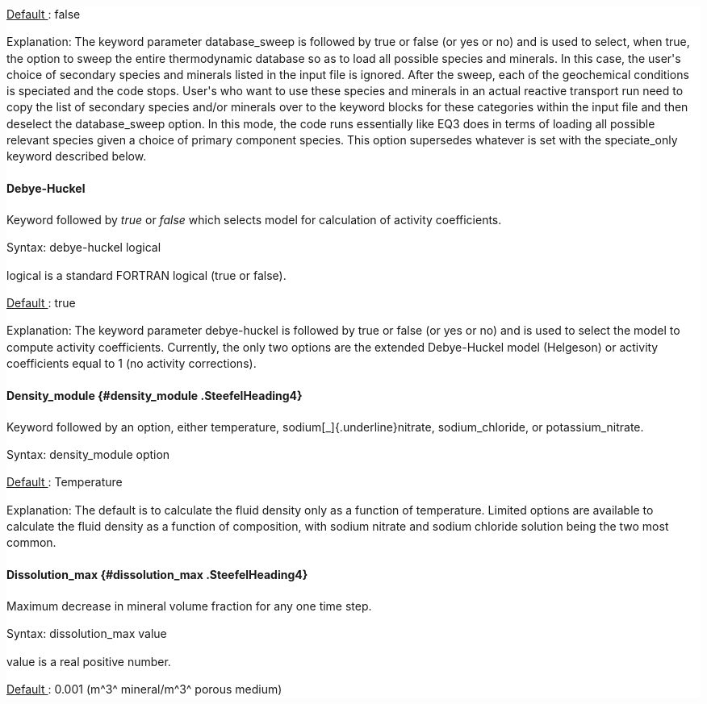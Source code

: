 <u> Default </u>: false

Explanation: The keyword parameter database_sweep is followed by true or
false (or yes or no) and is used to select, when true, the option to
sweep the entire thermodynamic database so as to load all possible
species and minerals. In this case, the user's choice of secondary
species and minerals listed in the input file is ignored. After the
sweep, each of the geochemical conditions is speciated and the code
stops. User's who want to use these species and minerals in an actual
reactive transport run need to copy the list of secondary species and/or
minerals over to the keyword blocks for these categories within the
input file and then deselect the database_sweep option. In this mode,
the code runs essentially like EQ3 does in terms of loading all possible
relevant species given a choice of primary component species. This
option supersedes whatever is set with the speciate_only keyword
described below.

#### **Debye-Huckel**

Keyword followed by *true* or *false* which selects model for
calculation of activity coefficients.

Syntax: debye-huckel logical

logical is a standard FORTRAN logical (true or false).

<u> Default </u>: true

Explanation: The keyword parameter debye-huckel is followed by true or
false (or yes or no) and is used to select the model to compute activity
coefficients. Currently, the only two options are the extended
Debye-Huckel model (Helgeson) or activity coefficients equal to 1 (no
activity corrections).

#### **Density_module** {#density_module .SteefelHeading4}

Keyword followed by an option, either temperature,
sodium[\_]{.underline}nitrate, sodium_chloride, or potassium_nitrate.

Syntax: density_module option

<u> Default </u>:  Temperature

Explanation: The default is to calculate the fluid density only as a
function of temperature. Limited options are available to calculate the
fluid density as a function of composition, with sodium nitrate and
sodium chloride solution being the two most common.

#### **Dissolution_max** {#dissolution_max .SteefelHeading4}

Maximum decrease in mineral volume fraction for any one time step.

Syntax: dissolution_max value

value is a real positive number.

<u> Default </u>:  0.001 (m^3^ mineral/m^3^ porous medium)
